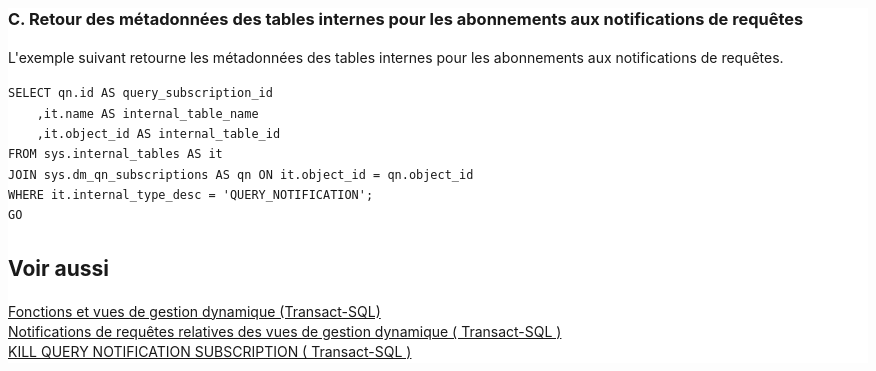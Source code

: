 ### <a name="c-returning-internal-table-metadata-for-query-notification-subscriptions"></a>C. Retour des métadonnées des tables internes pour les abonnements aux notifications de requêtes  
 L'exemple suivant retourne les métadonnées des tables internes pour les abonnements aux notifications de requêtes.  
  
```  
SELECT qn.id AS query_subscription_id  
    ,it.name AS internal_table_name  
    ,it.object_id AS internal_table_id  
FROM sys.internal_tables AS it  
JOIN sys.dm_qn_subscriptions AS qn ON it.object_id = qn.object_id  
WHERE it.internal_type_desc = 'QUERY_NOTIFICATION';  
GO  
```  
  
## <a name="see-also"></a>Voir aussi  
 [Fonctions et vues de gestion dynamique &#40;Transact-SQL&#41;](~/relational-databases/system-dynamic-management-views/system-dynamic-management-views.md)   
 [Notifications de requêtes relatives des vues de gestion dynamique &#40; Transact-SQL &#41;](http://msdn.microsoft.com/library/92eb22d8-33f3-4c17-b32e-e23acdfbd8f4)   
 [KILL QUERY NOTIFICATION SUBSCRIPTION &#40; Transact-SQL &#41;](../../t-sql/language-elements/kill-query-notification-subscription-transact-sql.md)  
  
  
